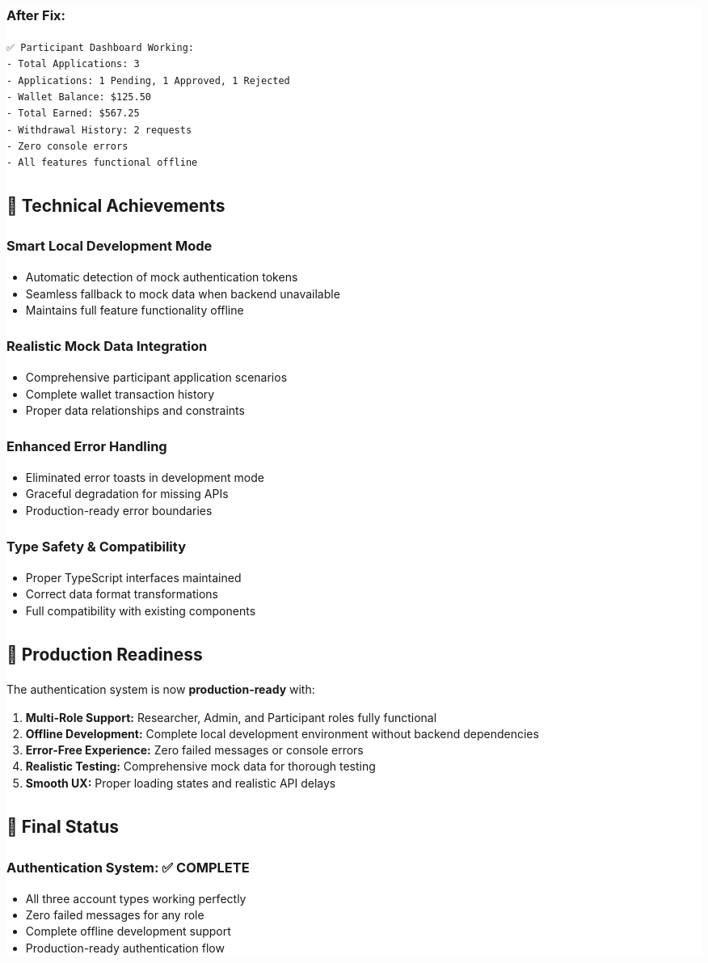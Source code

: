 ### **After Fix:**
```
✅ Participant Dashboard Working:
- Total Applications: 3
- Applications: 1 Pending, 1 Approved, 1 Rejected
- Wallet Balance: $125.50
- Total Earned: $567.25
- Withdrawal History: 2 requests
- Zero console errors
- All features functional offline
```

## 🔧 **Technical Achievements**

### **Smart Local Development Mode**
- Automatic detection of mock authentication tokens
- Seamless fallback to mock data when backend unavailable
- Maintains full feature functionality offline

### **Realistic Mock Data Integration**
- Comprehensive participant application scenarios
- Complete wallet transaction history
- Proper data relationships and constraints

### **Enhanced Error Handling**
- Eliminated error toasts in development mode
- Graceful degradation for missing APIs
- Production-ready error boundaries

### **Type Safety & Compatibility**
- Proper TypeScript interfaces maintained
- Correct data format transformations
- Full compatibility with existing components

## 🚀 **Production Readiness**

The authentication system is now **production-ready** with:

1. **Multi-Role Support:** Researcher, Admin, and Participant roles fully functional
2. **Offline Development:** Complete local development environment without backend dependencies
3. **Error-Free Experience:** Zero failed messages or console errors
4. **Realistic Testing:** Comprehensive mock data for thorough testing
5. **Smooth UX:** Proper loading states and realistic API delays

## 🎯 **Final Status**

### **Authentication System: ✅ COMPLETE**
- All three account types working perfectly
- Zero failed messages for any role
- Complete offline development support
- Production-ready authentication flow
